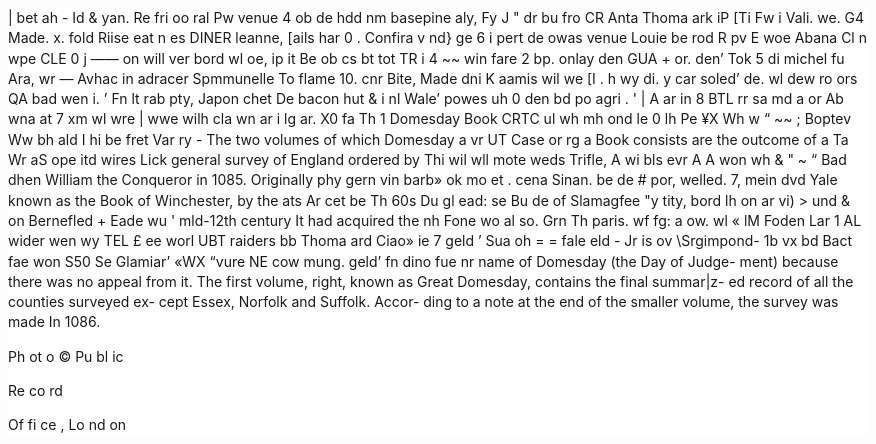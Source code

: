 | bet ah - Id & yan. Re fri oo ral 
Pw venue 4 ob de hdd nm basepine aly, Fy J " dr bu fro 
CR Anta Thoma ark iP [Ti Fw 
i Vali. we. G4 Made. x. fold Riise eat n es DINER leanne, [ails har 0 
. Confira v nd} ge 
6 i pert de owas venue Louie be rod R pv 
E 
woe Abana Cl n wpe CLE 
0 j —— on will ver bord wl oe, ip it Be ob cs bt tot TR i 4 
~~ win fare 2 bp. onlay den GUA + or. den’ Tok 5 di michel fu Ara, wr 
— Avhac in adracer Spmmunelle To flame 10. cnr Bite, Made dni K aamis wil we [I 
. h wy di. y car soled’ de. wl dew ro ors QA bad wen i. ’ 
Fn lt rab pty, Japon chet De bacon hut & i nl Wale’  powes uh 0 den bd po agri . 
' | A ar in 8 BTL rr sa md a or Ab wna at 7 xm wl wre | 
wwe wilh cla wn ar i lg ar. X0 fa Th 1 
Domesday Book CRTC ul wh mh ond le 0 lh Pe 
¥X Wh w “ ~~ ; Boptev 
Ww bh ald I hi be fret Var ry - The two volumes of which Domesday a vr UT Case or rg a 
Book consists are the outcome of a Ta Wr aS ope itd wires Lick 
general survey of England ordered by Thi wil wll mote weds Trifle, A wi bls evr A A 
won wh & " ~ “ Bad dhen William the Conqueror in 1085. Originally phy gern vin barb» ok mo et 
. cena Sinan. be de # por, welled. 7, mein dvd Yale 
known as the Book of Winchester, by the ats Ar cet be Th 60s Du gl ead: se Bu de of 
Slamagfee "y tity, bord lh on ar vi) > und & on Bernefled + Eade wu ' mld-12th century It had acquired the nh Fone wo al so. Grn Th paris. wf fg: a ow. wl « lM 
Foden Lar 1 AL wider wen wy 
TEL £ ee worl UBT raiders bb Thoma ard Ciao» ie 7 geld ’ Sua oh 
= = fale eld - Jr is ov \Srgimpond- 1b vx bd 
Bact fae won S50 Se Glamiar’ «WX “vure NE cow mung. geld’ fn dino fue nr 
name of Domesday (the Day of Judge- 
ment) because there was no appeal from 
it. The first volume, right, known as Great 
Domesday, contains the final summar|z- 
ed record of all the counties surveyed ex- 
cept Essex, Norfolk and Suffolk. Accor- 
ding to a note at the end of the smaller 
volume, the survey was made In 1086. 
         
Ph
ot
o 
© 
Pu
bl
ic
 
Re
co
rd
 
Of
fi
ce
, 
Lo
nd
on
 